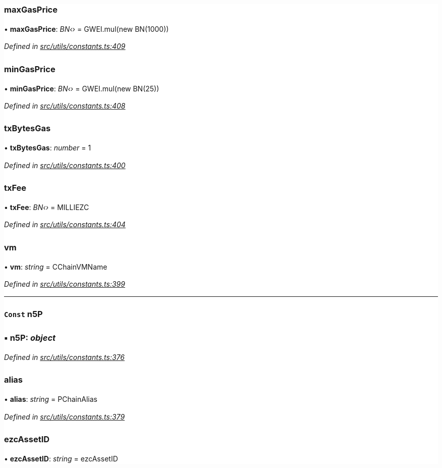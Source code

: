 ###  maxGasPrice

• **maxGasPrice**: *BN‹›* = GWEI.mul(new BN(1000))

*Defined in [src/utils/constants.ts:409](https://github.com/EZChain-core/ezchainjs/blob/5511161/src/utils/constants.ts#L409)*

###  minGasPrice

• **minGasPrice**: *BN‹›* = GWEI.mul(new BN(25))

*Defined in [src/utils/constants.ts:408](https://github.com/EZChain-core/ezchainjs/blob/5511161/src/utils/constants.ts#L408)*

###  txBytesGas

• **txBytesGas**: *number* = 1

*Defined in [src/utils/constants.ts:400](https://github.com/EZChain-core/ezchainjs/blob/5511161/src/utils/constants.ts#L400)*

###  txFee

• **txFee**: *BN‹›* = MILLIEZC

*Defined in [src/utils/constants.ts:404](https://github.com/EZChain-core/ezchainjs/blob/5511161/src/utils/constants.ts#L404)*

###  vm

• **vm**: *string* = CChainVMName

*Defined in [src/utils/constants.ts:399](https://github.com/EZChain-core/ezchainjs/blob/5511161/src/utils/constants.ts#L399)*

___

### `Const` n5P

### ▪ **n5P**: *object*

*Defined in [src/utils/constants.ts:376](https://github.com/EZChain-core/ezchainjs/blob/5511161/src/utils/constants.ts#L376)*

###  alias

• **alias**: *string* = PChainAlias

*Defined in [src/utils/constants.ts:379](https://github.com/EZChain-core/ezchainjs/blob/5511161/src/utils/constants.ts#L379)*

###  ezcAssetID

• **ezcAssetID**: *string* = ezcAssetID
